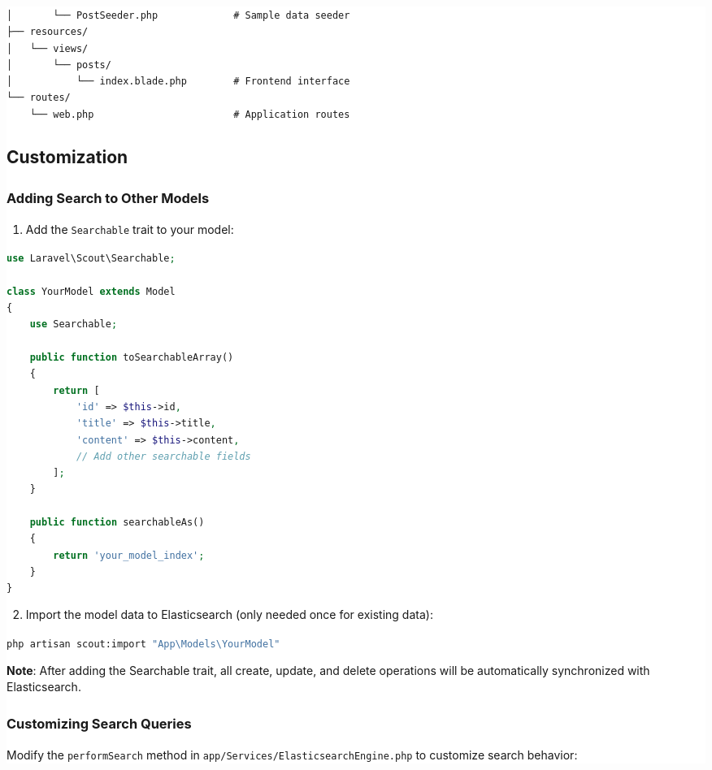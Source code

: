 ```
│       └── PostSeeder.php             # Sample data seeder
├── resources/
│   └── views/
│       └── posts/
│           └── index.blade.php        # Frontend interface
└── routes/
    └── web.php                        # Application routes
```

## Customization

### Adding Search to Other Models

1. Add the `Searchable` trait to your model:

```php
use Laravel\Scout\Searchable;

class YourModel extends Model
{
    use Searchable;
    
    public function toSearchableArray()
    {
        return [
            'id' => $this->id,
            'title' => $this->title,
            'content' => $this->content,
            // Add other searchable fields
        ];
    }
    
    public function searchableAs()
    {
        return 'your_model_index';
    }
}
```

2. Import the model data to Elasticsearch (only needed once for existing data):

```bash
php artisan scout:import "App\Models\YourModel"
```

**Note**: After adding the Searchable trait, all create, update, and delete operations will be automatically synchronized with Elasticsearch.

### Customizing Search Queries

Modify the `performSearch` method in `app/Services/ElasticsearchEngine.php` to customize search behavior:
